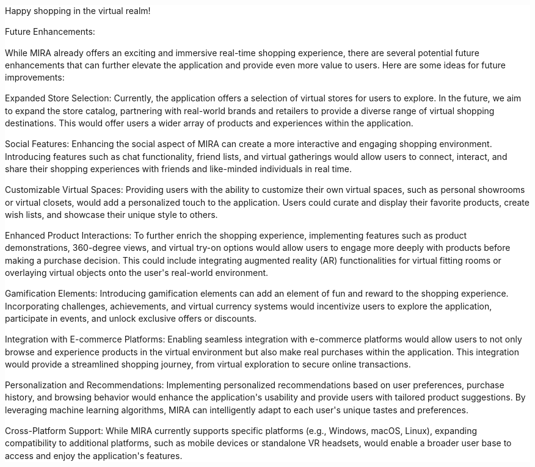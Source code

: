 
Happy shopping in the virtual realm!






Future Enhancements:


While MIRA already offers an exciting and immersive real-time shopping experience, there are several potential future enhancements that can further elevate the application and provide even more value to users. Here are some ideas for future improvements:


Expanded Store Selection: Currently, the application offers a selection of virtual stores for users to explore. In the future, we aim to expand the store catalog, partnering with real-world brands and retailers to provide a diverse range of virtual shopping destinations. This would offer users a wider array of products and experiences within the application.


Social Features: Enhancing the social aspect of MIRA can create a more interactive and engaging shopping environment. Introducing features such as chat functionality, friend lists, and virtual gatherings would allow users to connect, interact, and share their shopping experiences with friends and like-minded individuals in real time.


Customizable Virtual Spaces: Providing users with the ability to customize their own virtual spaces, such as personal showrooms or virtual closets, would add a personalized touch to the application. Users could curate and display their favorite products, create wish lists, and showcase their unique style to others.


Enhanced Product Interactions: To further enrich the shopping experience, implementing features such as product demonstrations, 360-degree views, and virtual try-on options would allow users to engage more deeply with products before making a purchase decision. This could include integrating augmented reality (AR) functionalities for virtual fitting rooms or overlaying virtual objects onto the user's real-world environment.


Gamification Elements: Introducing gamification elements can add an element of fun and reward to the shopping experience. Incorporating challenges, achievements, and virtual currency systems would incentivize users to explore the application, participate in events, and unlock exclusive offers or discounts.


Integration with E-commerce Platforms: Enabling seamless integration with e-commerce platforms would allow users to not only browse and experience products in the virtual environment but also make real purchases within the application. This integration would provide a streamlined shopping journey, from virtual exploration to secure online transactions.


Personalization and Recommendations: Implementing personalized recommendations based on user preferences, purchase history, and browsing behavior would enhance the application's usability and provide users with tailored product suggestions. By leveraging machine learning algorithms, MIRA can intelligently adapt to each user's unique tastes and preferences.


Cross-Platform Support: While MIRA currently supports specific platforms (e.g., Windows, macOS, Linux), expanding compatibility to additional platforms, such as mobile devices or standalone VR headsets, would enable a broader user base to access and enjoy the application's features.
